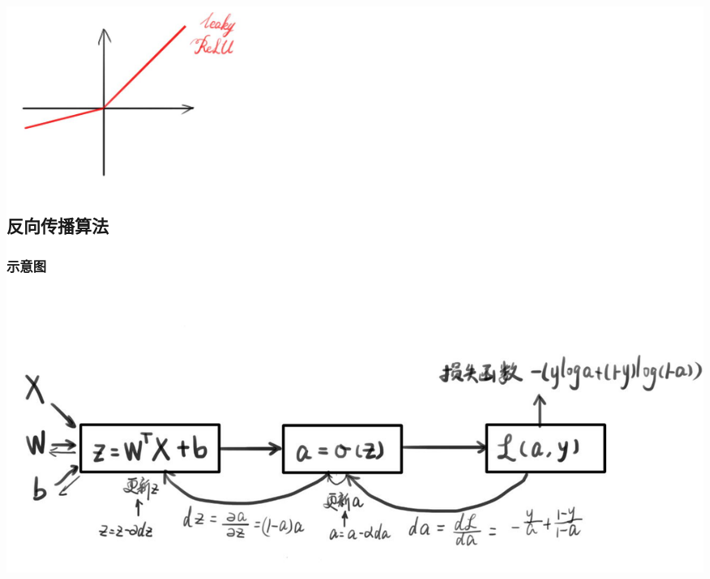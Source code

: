 <img src="img/QQ截图20200813101636.jpg" style="zoom:45%;" />

## 反向传播算法

### 示意图

![](img/QQ截图20200813110154.jpg)
